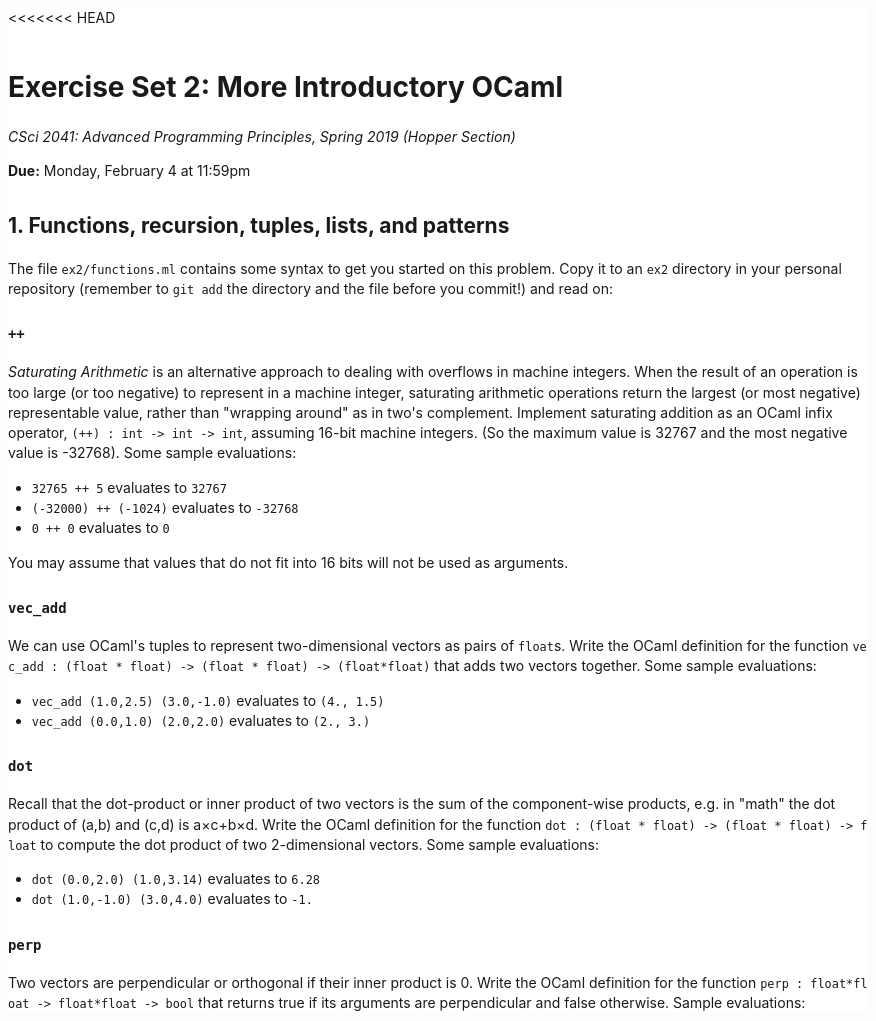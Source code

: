 <<<<<<< HEAD
# Exercise Set 2: More Introductory OCaml

*CSci 2041: Advanced Programming Principles, Spring 2019 (Hopper Section)*

**Due:** Monday, February 4 at 11:59pm

## 1. Functions, recursion, tuples, lists, and patterns

The file `ex2/functions.ml` contains some syntax to get you started on this problem.  Copy it to an `ex2` directory in your personal repository (remember to `git add` the directory and the file before you commit!) and read on:

### `++`

*Saturating Arithmetic* is an alternative approach to dealing with
overflows in machine integers.  When the result of an operation is
too large (or too negative) to represent in a machine integer,
saturating arithmetic operations return the largest (or most
negative) representable value, rather than "wrapping around" as in
two's complement.  Implement saturating addition as an OCaml infix
operator, `(++) : int -> int -> int`, assuming 16-bit machine integers.  (So the maximum
value is 32767 and the most negative value is -32768).  Some sample
evaluations:

+ `32765 ++ 5` evaluates to `32767`
+ `(-32000) ++ (-1024)` evaluates to `-32768`
+ `0 ++ 0` evaluates to `0`

You may assume that values that do not fit into 16 bits will not be
used as arguments.

### `vec_add`
We can use OCaml's tuples to represent two-dimensional vectors as
pairs of `float`s.  Write the OCaml definition for the function
`vec_add : (float * float) -> (float * float) -> (float*float)` that
adds two vectors together.  Some sample evaluations:

+ `vec_add (1.0,2.5) (3.0,-1.0)` evaluates to `(4., 1.5)`
+ `vec_add (0.0,1.0) (2.0,2.0)` evaluates to `(2., 3.)`

### `dot`
Recall that the dot-product or inner product of two vectors is the sum of the
component-wise products, e.g. in "math" the dot product of (a,b) and (c,d) is
a×c+b×d.  Write the OCaml definition for the function `dot : (float * float) ->
(float * float) -> float` to compute the dot product of two 2-dimensional
vectors.  Some sample evaluations:

+ `dot (0.0,2.0) (1.0,3.14)` evaluates to `6.28`
+ `dot (1.0,-1.0) (3.0,4.0)` evaluates to `-1.`

### `perp`
Two vectors are perpendicular or orthogonal if their inner product
is 0.  Write the OCaml definition for the function `perp : float*float
-> float*float -> bool` that returns true if its arguments are
perpendicular and false otherwise.  Sample evaluations:
